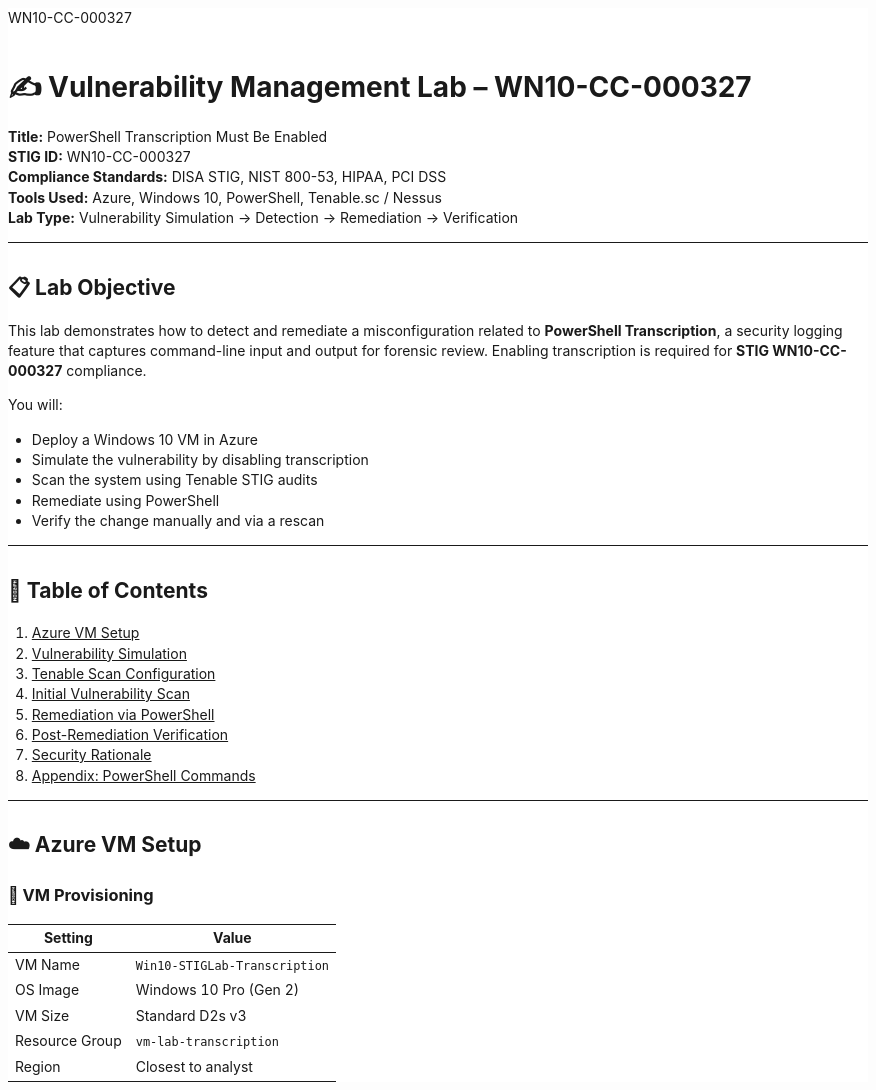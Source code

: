 WN10-CC-000327 
# ✍️ Vulnerability Management Lab – WN10-CC-000327

**Title:** PowerShell Transcription Must Be Enabled  
**STIG ID:** WN10-CC-000327  
**Compliance Standards:** DISA STIG, NIST 800-53, HIPAA, PCI DSS  
**Tools Used:** Azure, Windows 10, PowerShell, Tenable.sc / Nessus  
**Lab Type:** Vulnerability Simulation → Detection → Remediation → Verification

---

## 📋 Lab Objective

This lab demonstrates how to detect and remediate a misconfiguration related to **PowerShell Transcription**, a security logging feature that captures command-line input and output for forensic review. Enabling transcription is required for **STIG WN10-CC-000327** compliance.

You will:
- Deploy a Windows 10 VM in Azure  
- Simulate the vulnerability by disabling transcription  
- Scan the system using Tenable STIG audits  
- Remediate using PowerShell  
- Verify the change manually and via a rescan  

---

## 📁 Table of Contents

1. [Azure VM Setup](#azure-vm-setup)  
2. [Vulnerability Simulation](#vulnerability-simulation)  
3. [Tenable Scan Configuration](#tenable-scan-configuration)  
4. [Initial Vulnerability Scan](#initial-vulnerability-scan)  
5. [Remediation via PowerShell](#remediation-via-powershell)  
6. [Post-Remediation Verification](#post-remediation-verification)  
7. [Security Rationale](#security-rationale)  
8. [Appendix: PowerShell Commands](#appendix-powershell-commands)

---

## ☁️ Azure VM Setup

### 🔹 VM Provisioning

| Setting              | Value                          |
|----------------------|----------------------------------|
| VM Name              | `Win10-STIGLab-Transcription`   |
| OS Image             | Windows 10 Pro (Gen 2)           |
| VM Size              | Standard D2s v3                  |
| Resource Group       | `vm-lab-transcription`           |
| Region               | Closest to analyst               |
